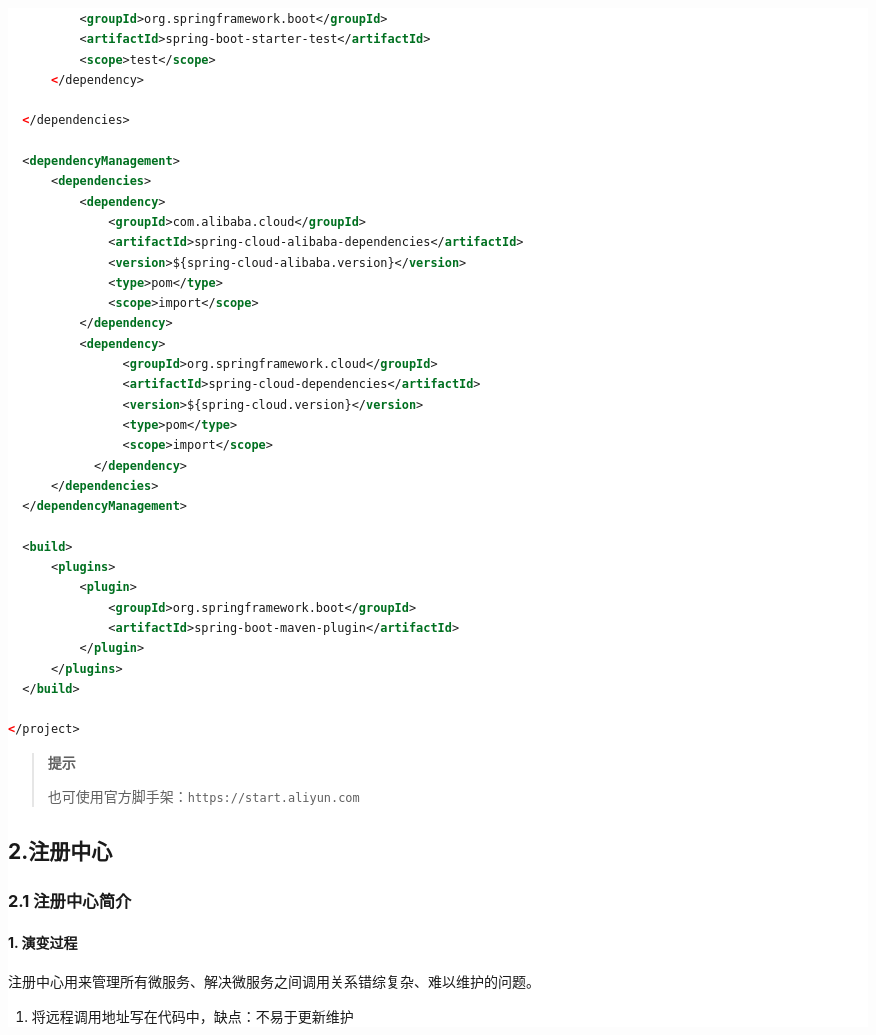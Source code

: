   ```xml
  			<groupId>org.springframework.boot</groupId>
  			<artifactId>spring-boot-starter-test</artifactId>
  			<scope>test</scope>
  		</dependency>
          
  	</dependencies>
  	
  	<dependencyManagement>
  		<dependencies>
  			<dependency>
  				<groupId>com.alibaba.cloud</groupId>
  				<artifactId>spring-cloud-alibaba-dependencies</artifactId>
  				<version>${spring-cloud-alibaba.version}</version>
  				<type>pom</type>
  				<scope>import</scope>
  			</dependency>
  			<dependency>
                  <groupId>org.springframework.cloud</groupId>
                  <artifactId>spring-cloud-dependencies</artifactId>
                  <version>${spring-cloud.version}</version>
                  <type>pom</type>
                  <scope>import</scope>
              </dependency>
  		</dependencies>
  	</dependencyManagement>
  
  	<build>
  		<plugins>
  			<plugin>
  				<groupId>org.springframework.boot</groupId>
  				<artifactId>spring-boot-maven-plugin</artifactId>
  			</plugin>
  		</plugins>
  	</build>
  
  </project>
  ```
  
  > **提示**
  >
  > 也可使用官方脚手架：`https://start.aliyun.com`

## 2.注册中心

### 2.1 注册中心简介

#### 1. 演变过程

注册中心用来管理所有微服务、解决微服务之间调用关系错综复杂、难以维护的问题。

1. 将远程调用地址写在代码中，缺点：不易于更新维护
